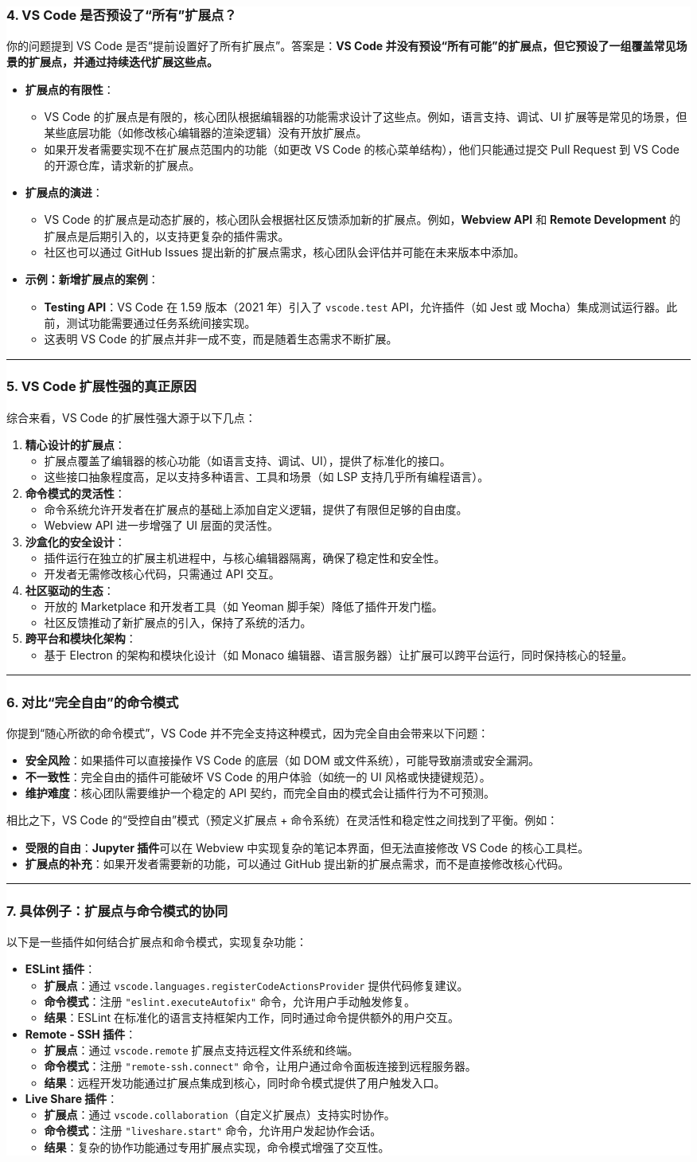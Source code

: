 
### 4. **VS Code 是否预设了“所有”扩展点？**
你的问题提到 VS Code 是否“提前设置好了所有扩展点”。答案是：**VS Code 并没有预设“所有可能”的扩展点，但它预设了一组覆盖常见场景的扩展点，并通过持续迭代扩展这些点。**

- **扩展点的有限性**：
  - VS Code 的扩展点是有限的，核心团队根据编辑器的功能需求设计了这些点。例如，语言支持、调试、UI 扩展等是常见的场景，但某些底层功能（如修改核心编辑器的渲染逻辑）没有开放扩展点。
  - 如果开发者需要实现不在扩展点范围内的功能（如更改 VS Code 的核心菜单结构），他们只能通过提交 Pull Request 到 VS Code 的开源仓库，请求新的扩展点。

- **扩展点的演进**：
  - VS Code 的扩展点是动态扩展的，核心团队会根据社区反馈添加新的扩展点。例如，**Webview API** 和 **Remote Development** 的扩展点是后期引入的，以支持更复杂的插件需求。
  - 社区也可以通过 GitHub Issues 提出新的扩展点需求，核心团队会评估并可能在未来版本中添加。

- **示例：新增扩展点的案例**：
  - **Testing API**：VS Code 在 1.59 版本（2021 年）引入了 `vscode.test` API，允许插件（如 Jest 或 Mocha）集成测试运行器。此前，测试功能需要通过任务系统间接实现。
  - 这表明 VS Code 的扩展点并非一成不变，而是随着生态需求不断扩展。

---

### 5. **VS Code 扩展性强的真正原因**
综合来看，VS Code 的扩展性强大源于以下几点：
1. **精心设计的扩展点**：
   - 扩展点覆盖了编辑器的核心功能（如语言支持、调试、UI），提供了标准化的接口。
   - 这些接口抽象程度高，足以支持多种语言、工具和场景（如 LSP 支持几乎所有编程语言）。
2. **命令模式的灵活性**：
   - 命令系统允许开发者在扩展点的基础上添加自定义逻辑，提供了有限但足够的自由度。
   - Webview API 进一步增强了 UI 层面的灵活性。
3. **沙盒化的安全设计**：
   - 插件运行在独立的扩展主机进程中，与核心编辑器隔离，确保了稳定性和安全性。
   - 开发者无需修改核心代码，只需通过 API 交互。
4. **社区驱动的生态**：
   - 开放的 Marketplace 和开发者工具（如 Yeoman 脚手架）降低了插件开发门槛。
   - 社区反馈推动了新扩展点的引入，保持了系统的活力。
5. **跨平台和模块化架构**：
   - 基于 Electron 的架构和模块化设计（如 Monaco 编辑器、语言服务器）让扩展可以跨平台运行，同时保持核心的轻量。

---

### 6. **对比“完全自由”的命令模式**
你提到“随心所欲的命令模式”，VS Code 并不完全支持这种模式，因为完全自由会带来以下问题：
- **安全风险**：如果插件可以直接操作 VS Code 的底层（如 DOM 或文件系统），可能导致崩溃或安全漏洞。
- **不一致性**：完全自由的插件可能破坏 VS Code 的用户体验（如统一的 UI 风格或快捷键规范）。
- **维护难度**：核心团队需要维护一个稳定的 API 契约，而完全自由的模式会让插件行为不可预测。

相比之下，VS Code 的“受控自由”模式（预定义扩展点 + 命令系统）在灵活性和稳定性之间找到了平衡。例如：
- **受限的自由**：**Jupyter 插件**可以在 Webview 中实现复杂的笔记本界面，但无法直接修改 VS Code 的核心工具栏。
- **扩展点的补充**：如果开发者需要新的功能，可以通过 GitHub 提出新的扩展点需求，而不是直接修改核心代码。

---

### 7. **具体例子：扩展点与命令模式的协同**
以下是一些插件如何结合扩展点和命令模式，实现复杂功能：
- **ESLint 插件**：
  - **扩展点**：通过 `vscode.languages.registerCodeActionsProvider` 提供代码修复建议。
  - **命令模式**：注册 `"eslint.executeAutofix"` 命令，允许用户手动触发修复。
  - **结果**：ESLint 在标准化的语言支持框架内工作，同时通过命令提供额外的用户交互。
- **Remote - SSH 插件**：
  - **扩展点**：通过 `vscode.remote` 扩展点支持远程文件系统和终端。
  - **命令模式**：注册 `"remote-ssh.connect"` 命令，让用户通过命令面板连接到远程服务器。
  - **结果**：远程开发功能通过扩展点集成到核心，同时命令模式提供了用户触发入口。
- **Live Share 插件**：
  - **扩展点**：通过 `vscode.collaboration`（自定义扩展点）支持实时协作。
  - **命令模式**：注册 `"liveshare.start"` 命令，允许用户发起协作会话。
  - **结果**：复杂的协作功能通过专用扩展点实现，命令模式增强了交互性。
